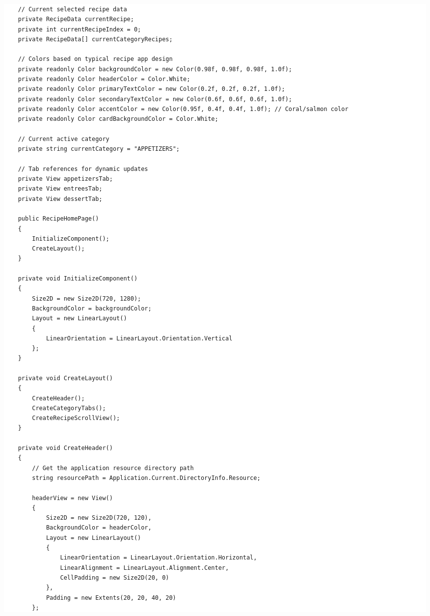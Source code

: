         // Current selected recipe data
        private RecipeData currentRecipe;
        private int currentRecipeIndex = 0;
        private RecipeData[] currentCategoryRecipes;

        // Colors based on typical recipe app design
        private readonly Color backgroundColor = new Color(0.98f, 0.98f, 0.98f, 1.0f);
        private readonly Color headerColor = Color.White;
        private readonly Color primaryTextColor = new Color(0.2f, 0.2f, 0.2f, 1.0f);
        private readonly Color secondaryTextColor = new Color(0.6f, 0.6f, 0.6f, 1.0f);
        private readonly Color accentColor = new Color(0.95f, 0.4f, 0.4f, 1.0f); // Coral/salmon color
        private readonly Color cardBackgroundColor = Color.White;

        // Current active category
        private string currentCategory = "APPETIZERS";

        // Tab references for dynamic updates
        private View appetizersTab;
        private View entreesTab;
        private View dessertTab;

        public RecipeHomePage()
        {
            InitializeComponent();
            CreateLayout();
        }

        private void InitializeComponent()
        {
            Size2D = new Size2D(720, 1280);
            BackgroundColor = backgroundColor;
            Layout = new LinearLayout()
            {
                LinearOrientation = LinearLayout.Orientation.Vertical
            };
        }

        private void CreateLayout()
        {
            CreateHeader();
            CreateCategoryTabs();
            CreateRecipeScrollView();
        }

        private void CreateHeader()
        {
            // Get the application resource directory path
            string resourcePath = Application.Current.DirectoryInfo.Resource;

            headerView = new View()
            {
                Size2D = new Size2D(720, 120),
                BackgroundColor = headerColor,
                Layout = new LinearLayout()
                {
                    LinearOrientation = LinearLayout.Orientation.Horizontal,
                    LinearAlignment = LinearLayout.Alignment.Center,
                    CellPadding = new Size2D(20, 0)
                },
                Padding = new Extents(20, 20, 40, 20)
            };

